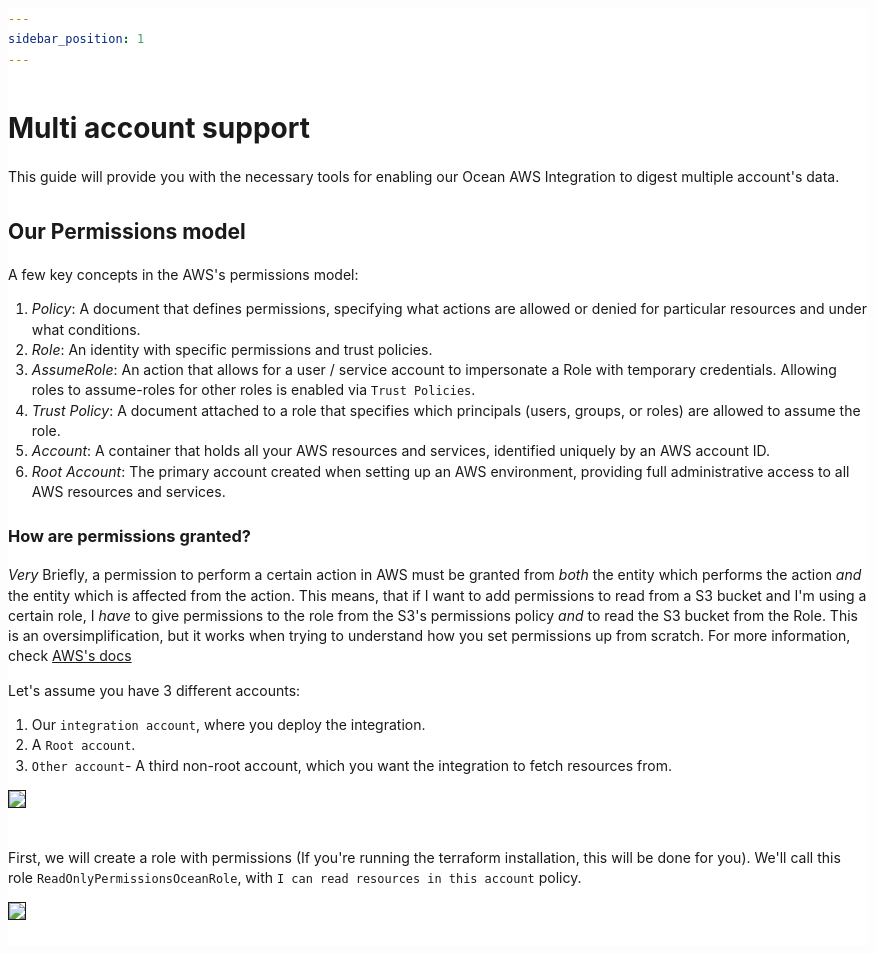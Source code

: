 ```yaml
---
sidebar_position: 1
---
```


# Multi account support

This guide will provide you with the necessary tools for enabling our Ocean AWS Integration to digest multiple account's data.

## Our Permissions model

A few key concepts in the AWS's permissions model:

1. *Policy*: A document that defines permissions, specifying what actions are allowed or denied for particular resources and under what conditions.
2. *Role*: An identity with specific permissions and trust policies.
3. *AssumeRole*: An action that allows for a user / service account to impersonate a Role with temporary credentials. Allowing roles to assume-roles for other roles is enabled via `Trust Policies`.
4. *Trust Policy*: A document attached to a role that specifies which principals (users, groups, or roles) are allowed to assume the role.
5. *Account*: A container that holds all your AWS resources and services, identified uniquely by an AWS account ID.
6. *Root Account*: The primary account created when setting up an AWS environment, providing full administrative access to all AWS resources and services.

### How are permissions granted?

*Very* Briefly, a permission to perform a certain action in AWS must be granted from *both* the entity which performs the action *and* the entity which is affected from the action. This means, that if I want to add permissions to read from a S3 bucket and I'm using a certain role, I *have* to give permissions to the role from the S3's permissions policy *and* to read the S3 bucket from the Role. This is an oversimplification, but it works when trying to understand how you set permissions up from scratch. For more information, check [AWS's docs](https://docs.aws.amazon.com/IAM/latest/UserGuide/access_policies.html)

Let's assume you have 3 different accounts:

1. Our `integration account`, where you deploy the integration.
2. A `Root account`.
3. `Other account`- A third non-root account, which you want the integration to fetch resources from.

<img src='/img/build-your-software-catalog/sync-data-to-catalog/cloud-providers/aws/at_first.png' width='50%' border='1px' /> <br/><br/>

First, we will create a role with permissions (If you're running the terraform installation, this will be done for you). We'll call this role `ReadOnlyPermissionsOceanRole`, with `I can read resources in this account` policy.

<img src='/img/build-your-software-catalog/sync-data-to-catalog/cloud-providers/aws/add_integration_readonly.png' width='50%' border='1px' /> <br/><br/>
